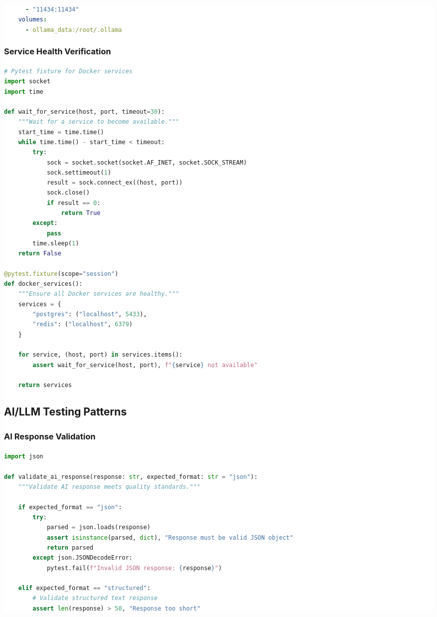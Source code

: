 ```yaml
      - "11434:11434"
    volumes:
      - ollama_data:/root/.ollama
```

### Service Health Verification

```python
# Pytest fixture for Docker services
import socket
import time

def wait_for_service(host, port, timeout=30):
    """Wait for a service to become available."""
    start_time = time.time()
    while time.time() - start_time < timeout:
        try:
            sock = socket.socket(socket.AF_INET, socket.SOCK_STREAM)
            sock.settimeout(1)
            result = sock.connect_ex((host, port))
            sock.close()
            if result == 0:
                return True
        except:
            pass
        time.sleep(1)
    return False

@pytest.fixture(scope="session")
def docker_services():
    """Ensure all Docker services are healthy."""
    services = {
        "postgres": ("localhost", 5433),
        "redis": ("localhost", 6379)
    }

    for service, (host, port) in services.items():
        assert wait_for_service(host, port), f"{service} not available"

    return services
```

## AI/LLM Testing Patterns

### AI Response Validation

```python
import json

def validate_ai_response(response: str, expected_format: str = "json"):
    """Validate AI response meets quality standards."""

    if expected_format == "json":
        try:
            parsed = json.loads(response)
            assert isinstance(parsed, dict), "Response must be valid JSON object"
            return parsed
        except json.JSONDecodeError:
            pytest.fail(f"Invalid JSON response: {response}")

    elif expected_format == "structured":
        # Validate structured text response
        assert len(response) > 50, "Response too short"
```